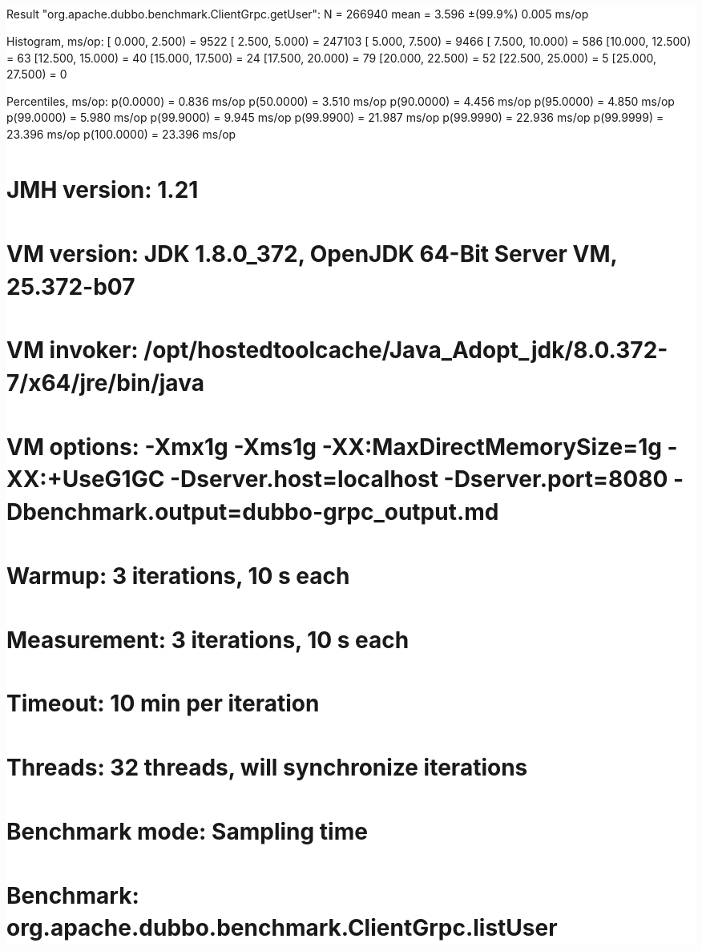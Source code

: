 

Result "org.apache.dubbo.benchmark.ClientGrpc.getUser":
  N = 266940
  mean =      3.596 ±(99.9%) 0.005 ms/op

  Histogram, ms/op:
    [ 0.000,  2.500) = 9522 
    [ 2.500,  5.000) = 247103 
    [ 5.000,  7.500) = 9466 
    [ 7.500, 10.000) = 586 
    [10.000, 12.500) = 63 
    [12.500, 15.000) = 40 
    [15.000, 17.500) = 24 
    [17.500, 20.000) = 79 
    [20.000, 22.500) = 52 
    [22.500, 25.000) = 5 
    [25.000, 27.500) = 0 

  Percentiles, ms/op:
      p(0.0000) =      0.836 ms/op
     p(50.0000) =      3.510 ms/op
     p(90.0000) =      4.456 ms/op
     p(95.0000) =      4.850 ms/op
     p(99.0000) =      5.980 ms/op
     p(99.9000) =      9.945 ms/op
     p(99.9900) =     21.987 ms/op
     p(99.9990) =     22.936 ms/op
     p(99.9999) =     23.396 ms/op
    p(100.0000) =     23.396 ms/op


# JMH version: 1.21
# VM version: JDK 1.8.0_372, OpenJDK 64-Bit Server VM, 25.372-b07
# VM invoker: /opt/hostedtoolcache/Java_Adopt_jdk/8.0.372-7/x64/jre/bin/java
# VM options: -Xmx1g -Xms1g -XX:MaxDirectMemorySize=1g -XX:+UseG1GC -Dserver.host=localhost -Dserver.port=8080 -Dbenchmark.output=dubbo-grpc_output.md
# Warmup: 3 iterations, 10 s each
# Measurement: 3 iterations, 10 s each
# Timeout: 10 min per iteration
# Threads: 32 threads, will synchronize iterations
# Benchmark mode: Sampling time
# Benchmark: org.apache.dubbo.benchmark.ClientGrpc.listUser
